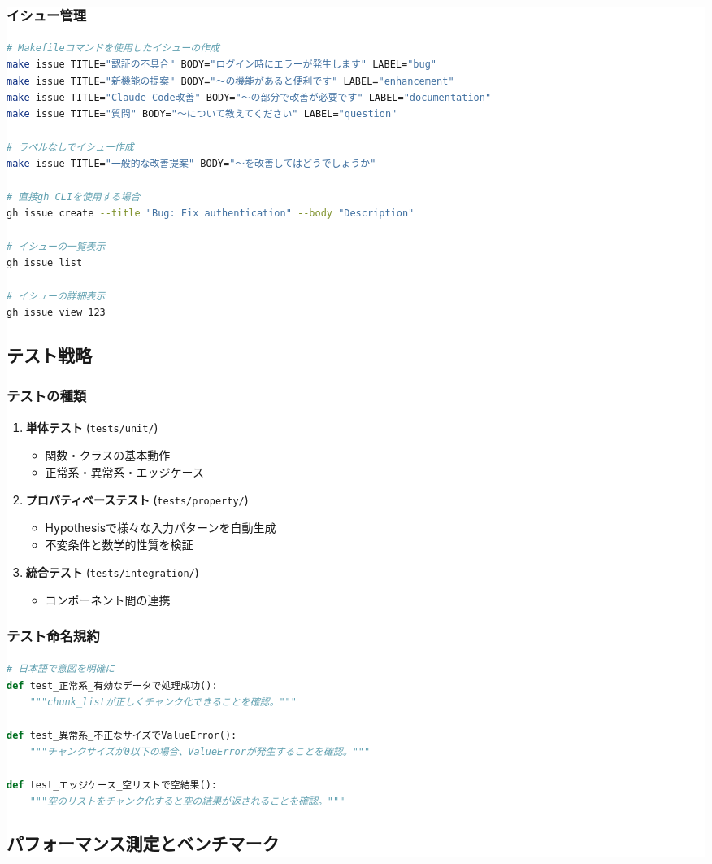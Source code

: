 ### イシュー管理

```bash
# Makefileコマンドを使用したイシューの作成
make issue TITLE="認証の不具合" BODY="ログイン時にエラーが発生します" LABEL="bug"
make issue TITLE="新機能の提案" BODY="〜の機能があると便利です" LABEL="enhancement"
make issue TITLE="Claude Code改善" BODY="〜の部分で改善が必要です" LABEL="documentation"
make issue TITLE="質問" BODY="〜について教えてください" LABEL="question"

# ラベルなしでイシュー作成
make issue TITLE="一般的な改善提案" BODY="〜を改善してはどうでしょうか"

# 直接gh CLIを使用する場合
gh issue create --title "Bug: Fix authentication" --body "Description"

# イシューの一覧表示
gh issue list

# イシューの詳細表示
gh issue view 123
```

## テスト戦略

### テストの種類

1. **単体テスト** (`tests/unit/`)
   - 関数・クラスの基本動作
   - 正常系・異常系・エッジケース

2. **プロパティベーステスト** (`tests/property/`)
   - Hypothesisで様々な入力パターンを自動生成
   - 不変条件と数学的性質を検証

3. **統合テスト** (`tests/integration/`)
   - コンポーネント間の連携

### テスト命名規約

```python
# 日本語で意図を明確に
def test_正常系_有効なデータで処理成功():
    """chunk_listが正しくチャンク化できることを確認。"""

def test_異常系_不正なサイズでValueError():
    """チャンクサイズが0以下の場合、ValueErrorが発生することを確認。"""

def test_エッジケース_空リストで空結果():
    """空のリストをチャンク化すると空の結果が返されることを確認。"""
```

## パフォーマンス測定とベンチマーク
